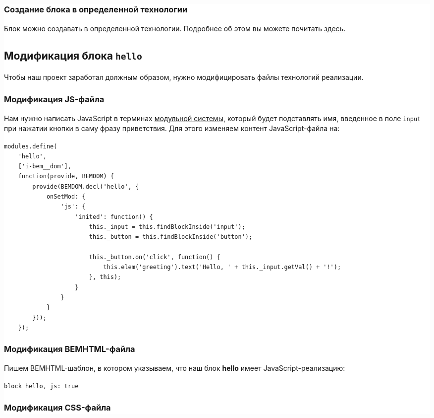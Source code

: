 <a name="block_using_concrete_tech"></a>

### Создание блока в определенной технологии

Блок можно создавать в определенной технологии. Подробнее об этом вы можете почитать [здесь](http://ru.bem.info/tools/bem/bem-tools/commands/#Создание-блока-в-определённой-технологии).

<a name="block_hello_modification"></a>

## Модификация блока `hello`
Чтобы наш проект заработал должным образом, нужно модифицировать файлы технологий реализации. 

<a name="JS_modification"></a>

### Модификация JS-файла

Нам нужно написать JavaScript в терминах [модульной системы](http://ru.bem.info/tools/bem/modules/), который будет подставлять имя, введенное в поле `input` при нажатии кнопки в саму фразу приветствия. Для этого изменяем контент JavaScript-файла на: 

```
modules.define(
    'hello',
    ['i-bem__dom'],
    function(provide, BEMDOM) {
        provide(BEMDOM.decl('hello', {
            onSetMod: {
                'js': {
                    'inited': function() {
                        this._input = this.findBlockInside('input');
                        this._button = this.findBlockInside('button');

                        this._button.on('click', function() {
                            this.elem('greeting').text('Hello, ' + this._input.getVal() + '!');
                        }, this);
                    }
                }
            }
        }));
    });
```

<a name="BEMHTML_modification"></a>

### Модификация BEMHTML-файла

Пишем BEMHTML-шаблон, в котором указываем, что наш блок **hello** имеет JavaScript-реализацию:

```
block hello, js: true
```

<a name="CSS_modification"></a>

### Модификация CSS-файла
